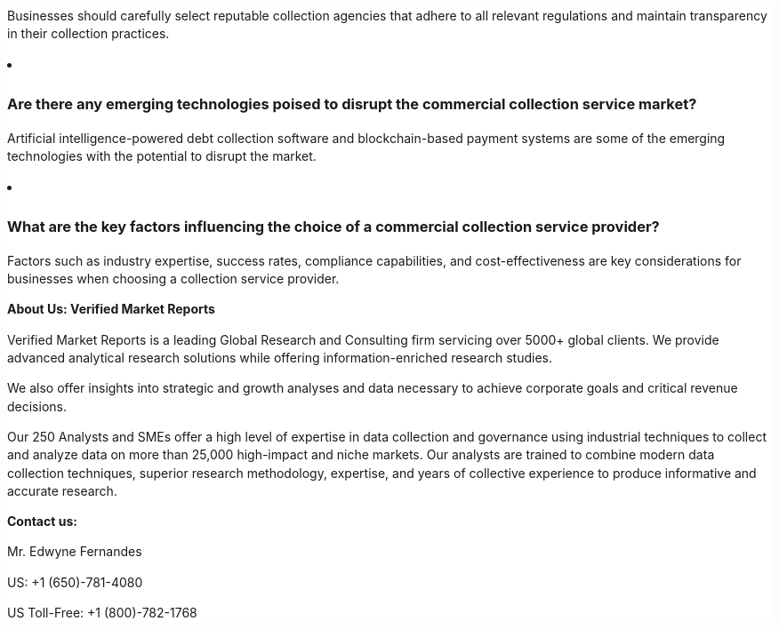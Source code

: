 <p>Businesses should carefully select reputable collection agencies that adhere to all relevant regulations and maintain transparency in their collection practices.</p> </li> <li> <h3>Are there any emerging technologies poised to disrupt the commercial collection service market?</h3> <p>Artificial intelligence-powered debt collection software and blockchain-based payment systems are some of the emerging technologies with the potential to disrupt the market.</p> </li> <li> <h3>What are the key factors influencing the choice of a commercial collection service provider?</h3> <p>Factors such as industry expertise, success rates, compliance capabilities, and cost-effectiveness are key considerations for businesses when choosing a collection service provider.</p> </li> </ol></body></html><p id="" class=""><strong>About Us: Verified Market Reports</strong></p><p id="" class="">Verified Market Reports is a leading Global Research and Consulting firm servicing over 5000+ global clients. We provide advanced analytical research solutions while offering information-enriched research studies.</p><p id="" class="">We also offer insights into strategic and growth analyses and data necessary to achieve corporate goals and critical revenue decisions.</p><p id="" class="">Our 250 Analysts and SMEs offer a high level of expertise in data collection and governance using industrial techniques to collect and analyze data on more than 25,000 high-impact and niche markets. Our analysts are trained to combine modern data collection techniques, superior research methodology, expertise, and years of collective experience to produce informative and accurate research.</p><p id="" class=""><strong>Contact us:</strong></p><p id="" class="">Mr. Edwyne Fernandes</p><p id="" class="">US: +1 (650)-781-4080</p><p id="" class="">US Toll-Free: +1 (800)-782-1768</p>
